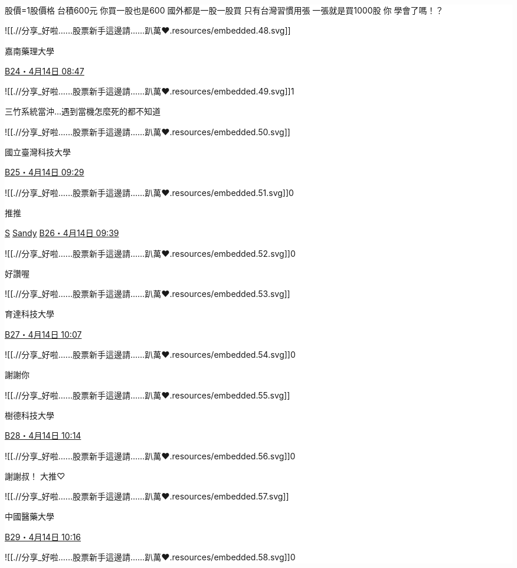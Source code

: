 股價=1股價格 台積600元 你買一股也是600 國外都是一股一股買 只有台灣習慣用張 一張就是買1000股 你 學會了嗎！？

![[.//分享_好啦......股票新手這邊請......趴萬❤️.resources/embedded.48.svg]]

嘉南藥理大學

[B24・4月14日 08:47](https://www.dcard.tw/f/stock/p/235761807/b/24)

![[.//分享_好啦......股票新手這邊請......趴萬❤️.resources/embedded.49.svg]]1

三竹系統當沖...遇到當機怎麼死的都不知道

![[.//分享_好啦......股票新手這邊請......趴萬❤️.resources/embedded.50.svg]]

國立臺灣科技大學

[B25・4月14日 09:29](https://www.dcard.tw/f/stock/p/235761807/b/25)

![[.//分享_好啦......股票新手這邊請......趴萬❤️.resources/embedded.51.svg]]0

推推

[S](https://www.dcard.tw/@sandy1101)
[Sandy](https://www.dcard.tw/@sandy1101)
[B26・4月14日 09:39](https://www.dcard.tw/f/stock/p/235761807/b/26)

![[.//分享_好啦......股票新手這邊請......趴萬❤️.resources/embedded.52.svg]]0

好讚喔

![[.//分享_好啦......股票新手這邊請......趴萬❤️.resources/embedded.53.svg]]

育達科技大學

[B27・4月14日 10:07](https://www.dcard.tw/f/stock/p/235761807/b/27)

![[.//分享_好啦......股票新手這邊請......趴萬❤️.resources/embedded.54.svg]]0

謝謝你

![[.//分享_好啦......股票新手這邊請......趴萬❤️.resources/embedded.55.svg]]

樹德科技大學

[B28・4月14日 10:14](https://www.dcard.tw/f/stock/p/235761807/b/28)

![[.//分享_好啦......股票新手這邊請......趴萬❤️.resources/embedded.56.svg]]0

謝謝叔！ 大推♡

![[.//分享_好啦......股票新手這邊請......趴萬❤️.resources/embedded.57.svg]]

中國醫藥大學

[B29・4月14日 10:16](https://www.dcard.tw/f/stock/p/235761807/b/29)

![[.//分享_好啦......股票新手這邊請......趴萬❤️.resources/embedded.58.svg]]0
